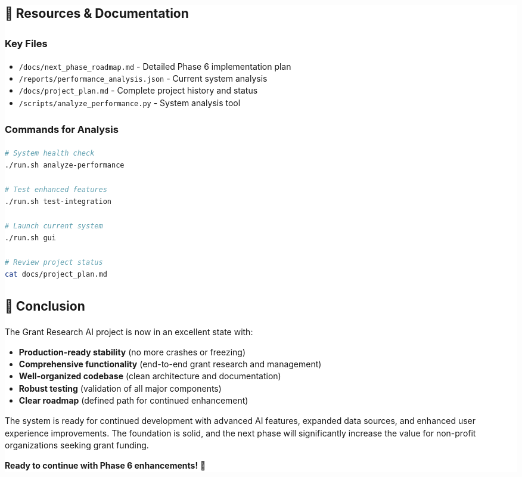 ## 🔗 Resources & Documentation

### Key Files
- `/docs/next_phase_roadmap.md` - Detailed Phase 6 implementation plan
- `/reports/performance_analysis.json` - Current system analysis
- `/docs/project_plan.md` - Complete project history and status
- `/scripts/analyze_performance.py` - System analysis tool

### Commands for Analysis
```bash
# System health check
./run.sh analyze-performance

# Test enhanced features
./run.sh test-integration

# Launch current system
./run.sh gui

# Review project status
cat docs/project_plan.md
```

## 🎉 Conclusion

The Grant Research AI project is now in an excellent state with:
- **Production-ready stability** (no more crashes or freezing)
- **Comprehensive functionality** (end-to-end grant research and management)
- **Well-organized codebase** (clean architecture and documentation)
- **Robust testing** (validation of all major components)
- **Clear roadmap** (defined path for continued enhancement)

The system is ready for continued development with advanced AI features, expanded data sources, and enhanced user experience improvements. The foundation is solid, and the next phase will significantly increase the value for non-profit organizations seeking grant funding.

**Ready to continue with Phase 6 enhancements!** 🚀
